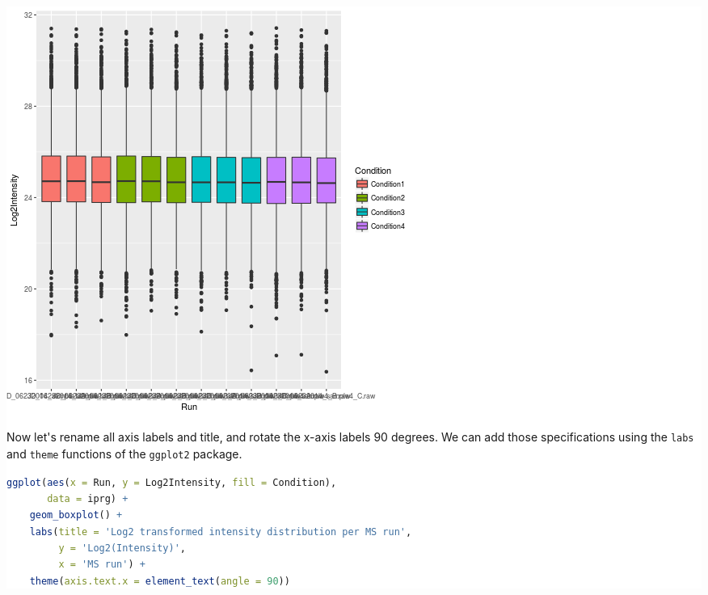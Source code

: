 ![plot of chunk unnamed-chunk-55](figure/unnamed-chunk-55-1.png)

Now let's rename all axis labels and title, and rotate the x-axis
labels 90 degrees. We can add those specifications using the `labs`
and `theme` functions of the `ggplot2` package.


```r
ggplot(aes(x = Run, y = Log2Intensity, fill = Condition),
	   data = iprg) +
	geom_boxplot() +
	labs(title = 'Log2 transformed intensity distribution per MS run',
		 y = 'Log2(Intensity)',
		 x = 'MS run') +
	theme(axis.text.x = element_text(angle = 90))
```
